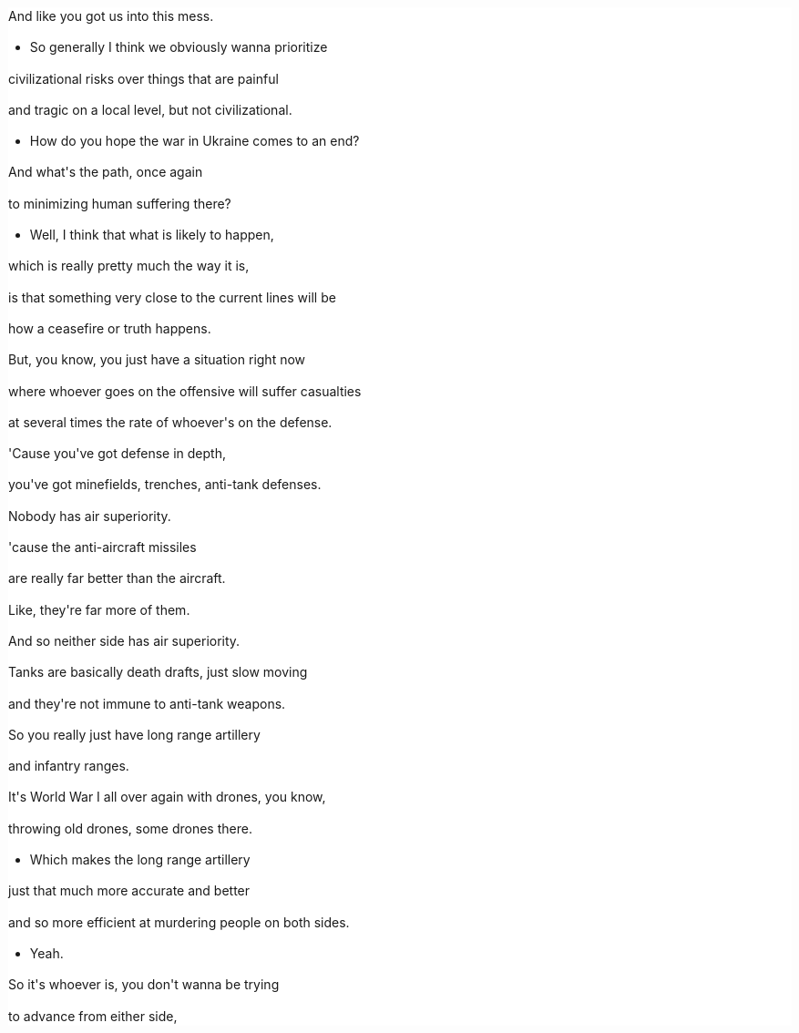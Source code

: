 And like you got us into this mess.

- So generally I think we obviously wanna prioritize

civilizational risks over things that are painful

and tragic on a local level, but not civilizational.

- How do you hope the war in Ukraine comes to an end?

And what's the path, once again

to minimizing human suffering there?

- Well, I think that what is likely to happen,

which is really pretty much the way it is,

is that something very close to the current lines will be

how a ceasefire or truth happens.

But, you know, you just have a situation right now

where whoever goes on the offensive will suffer casualties

at several times the rate of whoever's on the defense.

'Cause you've got defense in depth,

you've got minefields, trenches, anti-tank defenses.

Nobody has air superiority.

'cause the anti-aircraft missiles

are really far better than the aircraft.

Like, they're far more of them.

And so neither side has air superiority.

Tanks are basically death drafts, just slow moving

and they're not immune to anti-tank weapons.

So you really just have long range artillery

and infantry ranges.

It's World War I all over again with drones, you know,

throwing old drones, some drones there.

- Which makes the long range artillery

just that much more accurate and better

and so more efficient at murdering people on both sides.

- Yeah.

So it's whoever is, you don't wanna be trying

to advance from either side,

